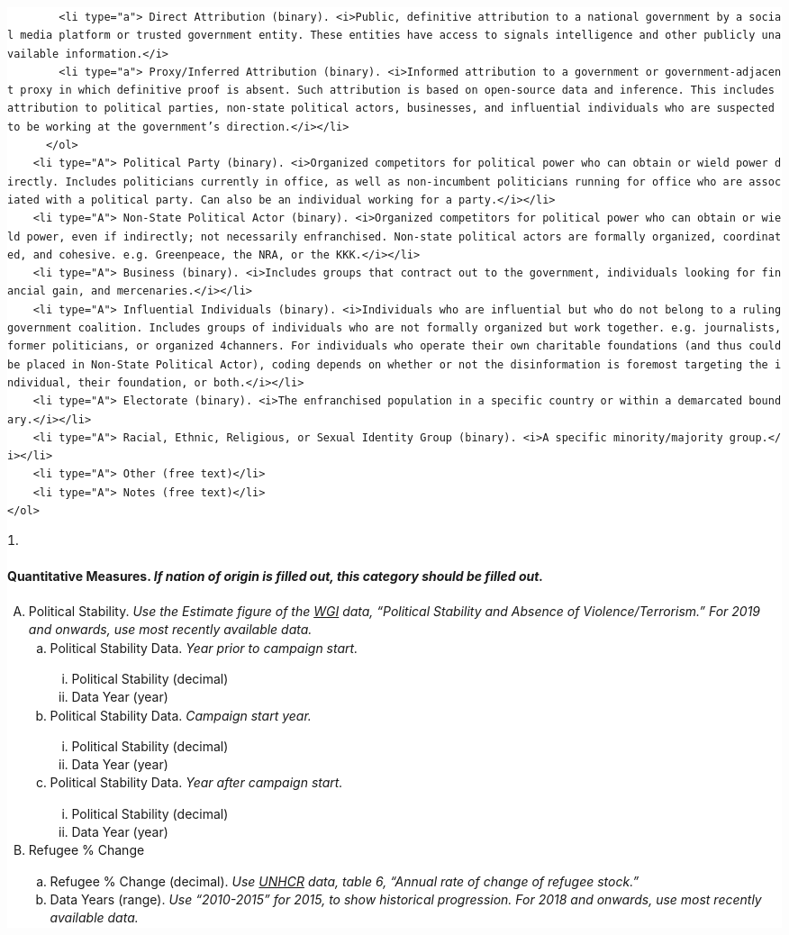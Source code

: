             <li type="a"> Direct Attribution (binary). <i>Public, definitive attribution to a national government by a social media platform or trusted government entity. These entities have access to signals intelligence and other publicly unavailable information.</i>
            <li type="a"> Proxy/Inferred Attribution (binary). <i>Informed attribution to a government or government-adjacent proxy in which definitive proof is absent. Such attribution is based on open-source data and inference. This includes attribution to political parties, non-state political actors, businesses, and influential individuals who are suspected to be working at the government’s direction.</i></li>
          </ol>
        <li type="A"> Political Party (binary). <i>Organized competitors for political power who can obtain or wield power directly. Includes politicians currently in office, as well as non-incumbent politicians running for office who are associated with a political party. Can also be an individual working for a party.</i></li>
        <li type="A"> Non-State Political Actor (binary). <i>Organized competitors for political power who can obtain or wield power, even if indirectly; not necessarily enfranchised. Non-state political actors are formally organized, coordinated, and cohesive. e.g. Greenpeace, the NRA, or the KKK.</i></li>
        <li type="A"> Business (binary). <i>Includes groups that contract out to the government, individuals looking for financial gain, and mercenaries.</i></li>
        <li type="A"> Influential Individuals (binary). <i>Individuals who are influential but who do not belong to a ruling government coalition. Includes groups of individuals who are not formally organized but work together. e.g. journalists, former politicians, or organized 4channers. For individuals who operate their own charitable foundations (and thus could be placed in Non-State Political Actor), coding depends on whether or not the disinformation is foremost targeting the individual, their foundation, or both.</i></li>
        <li type="A"> Electorate (binary). <i>The enfranchised population in a specific country or within a demarcated boundary.</i></li>
        <li type="A"> Racial, Ethnic, Religious, or Sexual Identity Group (binary). <i>A specific minority/majority group.</i></li>
        <li type="A"> Other (free text)</li>
        <li type="A"> Notes (free text)</li>
    </ol>
  <li type="1"><h4> Quantitative Measures. <i>If nation of origin is filled out, this category should be filled out.</i></h4></li>
      <ol>
        <li type="A"> Political Stability. <i>Use the Estimate figure of the <a href="https://info.worldbank.org/governance/wgi/#home">WGI</a> data, “Political Stability and Absence of Violence/Terrorism.” For 2019 and onwards, use most recently available data.</i>
        <ol>
        <li type="a"> Political Stability Data. <i>Year prior to campaign start.</i></li>
          <ol>
            <li type="i"> Political Stability (decimal)</li>
            <li type="i"> Data Year (year)
          </ol>
          <li type="a"> Political Stability Data. <i>Campaign start year.</i></li>
          <ol>
            <li type="i"> Political Stability (decimal)</li>
            <li type="i"> Data Year (year)
          </ol>
          <li type="a"> Political Stability Data. <i>Year after campaign start.</i></li>
          <ol>
            <li type="i"> Political Stability (decimal)</li>
            <li type="i"> Data Year (year)
          </ol>
        </ol>
        <li type="A"> Refugee % Change</li>
        <ol>
          <li type="a"> Refugee % Change (decimal). <i>Use <a href="https://www.un.org/en/development/desa/population/migration/data/estimates2/data/UN_MigrantStockTotal_2017.xlsx">UNHCR</a> data, table 6, “Annual rate of change of refugee stock.”</i></li>
          <li type="a"> Data Years (range). <i>Use “2010-2015” for 2015, to show historical progression. For 2018 and onwards, use most recently available data.</i></li>
        </ol>